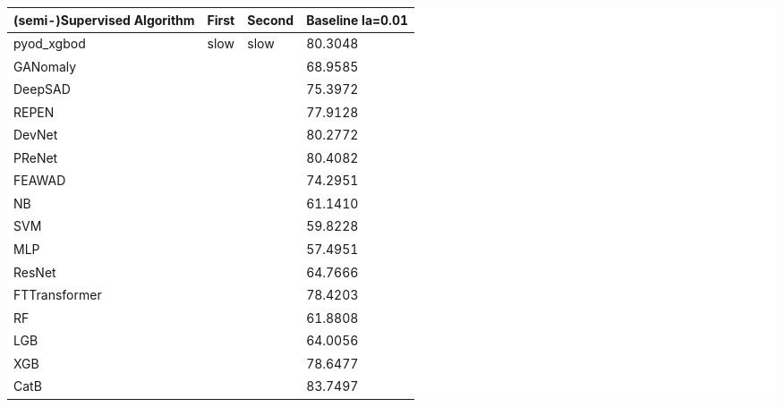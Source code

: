 
| (semi-)Supervised Algorithm | First | Second | Baseline la=0.01|
| -------------------- | ------- | --------| ------- | 
|      pyod_xgbod      | slow | slow | 80.3048 |
|       GANomaly       |  |  | 68.9585 |
|        DeepSAD       |  |  | 75.3972 |
|         REPEN        |  |  | 77.9128 |
|        DevNet        |  |  | 80.2772 |
|        PReNet        |  |  | 80.4082 |
|        FEAWAD        |  |  | 74.2951 |
|          NB          |  |  | 61.1410 |
|         SVM          |  |  | 59.8228 |
|         MLP          |  |  | 57.4951 |
|       ResNet         |  |  | 64.7666 |
|    FTTransformer     |  |  | 78.4203 |
|          RF          |  |  | 61.8808 |
|         LGB          |  |  | 64.0056 |
|         XGB          |  |  | 78.6477 |
|        CatB          |  |  | 83.7497 |

